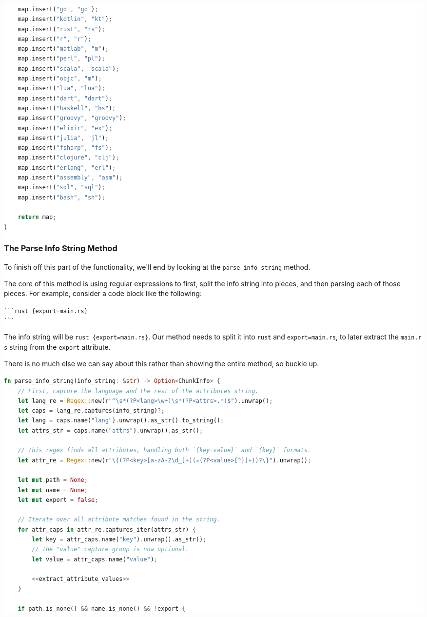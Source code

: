 ```rust {name=utilities}
    map.insert("go", "go");
    map.insert("kotlin", "kt");
    map.insert("rust", "rs");
    map.insert("r", "r");
    map.insert("matlab", "m");
    map.insert("perl", "pl");
    map.insert("scala", "scala");
    map.insert("objc", "m");
    map.insert("lua", "lua");
    map.insert("dart", "dart");
    map.insert("haskell", "hs");
    map.insert("groovy", "groovy");
    map.insert("elixir", "ex");
    map.insert("julia", "jl");
    map.insert("fsharp", "fs");
    map.insert("clojure", "clj");
    map.insert("erlang", "erl");
    map.insert("assembly", "asm");
    map.insert("sql", "sql");
    map.insert("bash", "sh");

    return map;
}
```

### The Parse Info String Method

To finish off this part of the functionality, we'll end by looking at the `parse_info_string` method.

The core of this method is using regular expressions to first, split the info string into pieces, and then parsing each of those pieces. For example, consider a code block like the following:

    ```rust {export=main.rs}
    ```

The info string will be `rust {export=main.rs}`. Our method needs to split it into `rust` and `export=main.rs`, to later extract the `main.rs` string from the `export` attribute.

There is no much else we can say about this rather than showing the entire method, so buckle up.

```rust {name=utilities}
fn parse_info_string(info_string: &str) -> Option<ChunkInfo> {
    // First, capture the language and the rest of the attributes string.
    let lang_re = Regex::new(r"^\s*(?P<lang>\w+)\s*(?P<attrs>.*)$").unwrap();
    let caps = lang_re.captures(info_string)?;
    let lang = caps.name("lang").unwrap().as_str().to_string();
    let attrs_str = caps.name("attrs").unwrap().as_str();

    // This regex finds all attributes, handling both `{key=value}` and `{key}` formats.
    let attr_re = Regex::new(r"\{(?P<key>[a-zA-Z\d_]+)(=(?P<value>[^}]+))?\}").unwrap();

    let mut path = None;
    let mut name = None;
    let mut export = false;

    // Iterate over all attribute matches found in the string.
    for attr_caps in attr_re.captures_iter(attrs_str) {
        let key = attr_caps.name("key").unwrap().as_str();
        // The "value" capture group is now optional.
        let value = attr_caps.name("value");

        <<extract_attribute_values>>
    }

    if path.is_none() && name.is_none() && !export {
```